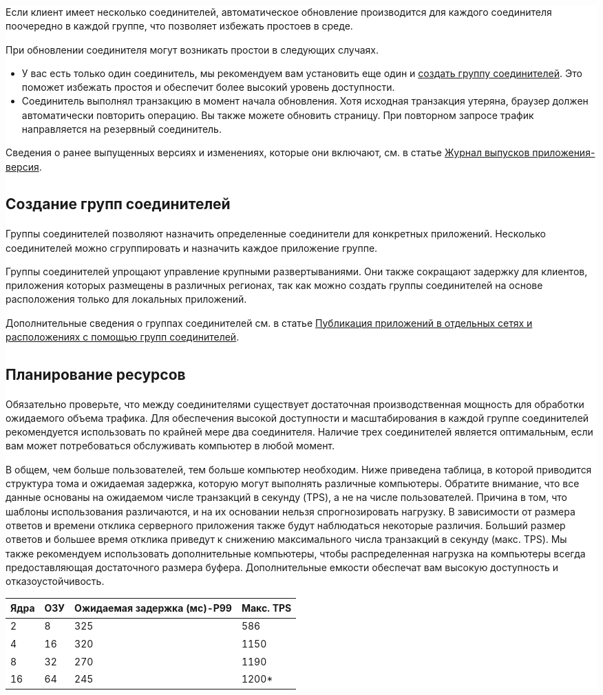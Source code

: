 Если клиент имеет несколько соединителей, автоматическое обновление производится для каждого соединителя поочередно в каждой группе, что позволяет избежать простоев в среде.

При обновлении соединителя могут возникать простои в следующих случаях.
  
- У вас есть только один соединитель, мы рекомендуем вам установить еще один и [создать группу соединителей](application-proxy-connector-groups.md). Это поможет избежать простоя и обеспечит более высокий уровень доступности.  
- Соединитель выполнял транзакцию в момент начала обновления. Хотя исходная транзакция утеряна, браузер должен автоматически повторить операцию. Вы также можете обновить страницу. При повторном запросе трафик направляется на резервный соединитель.

Сведения о ранее выпущенных версиях и изменениях, которые они включают, см. в статье [Журнал выпусков приложения-версия](application-proxy-release-version-history.md).

## <a name="creating-connector-groups"></a>Создание групп соединителей

Группы соединителей позволяют назначить определенные соединители для конкретных приложений. Несколько соединителей можно сгруппировать и назначить каждое приложение группе.

Группы соединителей упрощают управление крупными развертываниями. Они также сокращают задержку для клиентов, приложения которых размещены в различных регионах, так как можно создать группы соединителей на основе расположения только для локальных приложений.

Дополнительные сведения о группах соединителей см. в статье [Публикация приложений в отдельных сетях и расположениях с помощью групп соединителей](application-proxy-connector-groups.md).

## <a name="capacity-planning"></a>Планирование ресурсов

Обязательно проверьте, что между соединителями существует достаточная производственная мощность для обработки ожидаемого объема трафика. Для обеспечения высокой доступности и масштабирования в каждой группе соединителей рекомендуется использовать по крайней мере два соединителя. Наличие трех соединителей является оптимальным, если вам может потребоваться обслуживать компьютер в любой момент.

В общем, чем больше пользователей, тем больше компьютер необходим. Ниже приведена таблица, в которой приводится структура тома и ожидаемая задержка, которую могут выполнять различные компьютеры. Обратите внимание, что все данные основаны на ожидаемом числе транзакций в секунду (TPS), а не на числе пользователей. Причина в том, что шаблоны использования различаются, и на их основании нельзя спрогнозировать нагрузку. В зависимости от размера ответов и времени отклика серверного приложения также будут наблюдаться некоторые различия. Больший размер ответов и большее время отклика приведут к снижению максимального числа транзакций в секунду (макс. TPS). Мы также рекомендуем использовать дополнительные компьютеры, чтобы распределенная нагрузка на компьютеры всегда предоставляющая достаточного размера буфера. Дополнительные емкости обеспечат вам высокую доступность и отказоустойчивость.

|Ядра|ОЗУ|Ожидаемая задержка (мс)-P99|Макс. TPS|
| ----- | ----- | ----- | ----- |
|2|8|325|586|
|4|16|320|1150|
|8|32|270|1190|
|16|64|245|1200*|
